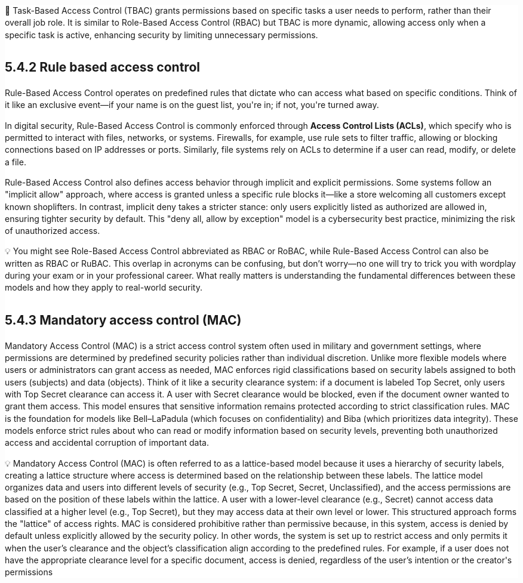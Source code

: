 :necktie: Task-Based Access Control (TBAC) grants permissions based on specific tasks a user needs to perform, rather than their overall job role. It is similar to Role-Based Access Control (RBAC) but TBAC is more dynamic, allowing access only when a specific task is active, enhancing security by limiting unnecessary permissions.

## 5.4.2 Rule based access control ##

Rule-Based Access Control operates on predefined rules that dictate who can access what based on specific conditions. Think of it like an exclusive event—if your name is on the guest list, you're in; if not, you're turned away.

In digital security, Rule-Based Access Control is commonly enforced through **Access Control Lists (ACLs)**, which specify who is permitted to interact with files, networks, or systems. Firewalls, for example, use rule sets to filter traffic, allowing or blocking connections based on IP addresses or ports. Similarly, file systems rely on ACLs to determine if a user can read, modify, or delete a file.

Rule-Based Access Control also defines access behavior through implicit and explicit permissions. Some systems follow an "implicit allow" approach, where access is granted unless a specific rule blocks it—like a store welcoming all customers except known shoplifters. In contrast, implicit deny takes a stricter stance: only users explicitly listed as authorized are allowed in, ensuring tighter security by default. This "deny all, allow by exception" model is a cybersecurity best practice, minimizing the risk of unauthorized access.

:bulb: You might see Role-Based Access Control abbreviated as RBAC or RoBAC, while Rule-Based Access Control can also be written as RBAC or RuBAC. This overlap in acronyms can be confusing, but don’t worry—no one will try to trick you with wordplay during your exam or in your professional career. What really matters is understanding the fundamental differences between these models and how they apply to real-world security.


## 5.4.3 Mandatory access control (MAC) ##

Mandatory Access Control (MAC) is a strict access control system often used in military and government settings, where permissions are determined by predefined security policies rather than individual discretion. Unlike more flexible models where users or administrators can grant access as needed, MAC enforces rigid classifications based on security labels assigned to both users (subjects) and data (objects).
Think of it like a security clearance system: if a document is labeled Top Secret, only users with Top Secret clearance can access it. A user with Secret clearance would be blocked, even if the document owner wanted to grant them access. This model ensures that sensitive information remains protected according to strict classification rules.
MAC is the foundation for models like Bell–LaPadula (which focuses on confidentiality) and Biba (which prioritizes data integrity). These models enforce strict rules about who can read or modify information based on security levels, preventing both unauthorized access and accidental corruption of important data.

:bulb: Mandatory Access Control (MAC) is often referred to as a lattice-based model because it uses a hierarchy of security labels, creating a lattice structure where access is determined based on the relationship between these labels. The lattice model organizes data and users into different levels of security (e.g., Top Secret, Secret, Unclassified), and the access permissions are based on the position of these labels within the lattice. A user with a lower-level clearance (e.g., Secret) cannot access data classified at a higher level (e.g., Top Secret), but they may access data at their own level or lower. This structured approach forms the "lattice" of access rights.
MAC is considered prohibitive rather than permissive because, in this system, access is denied by default unless explicitly allowed by the security policy. In other words, the system is set up to restrict access and only permits it when the user’s clearance and the object’s classification align according to the predefined rules. For example, if a user does not have the appropriate clearance level for a specific document, access is denied, regardless of the user’s intention or the creator's permissions
